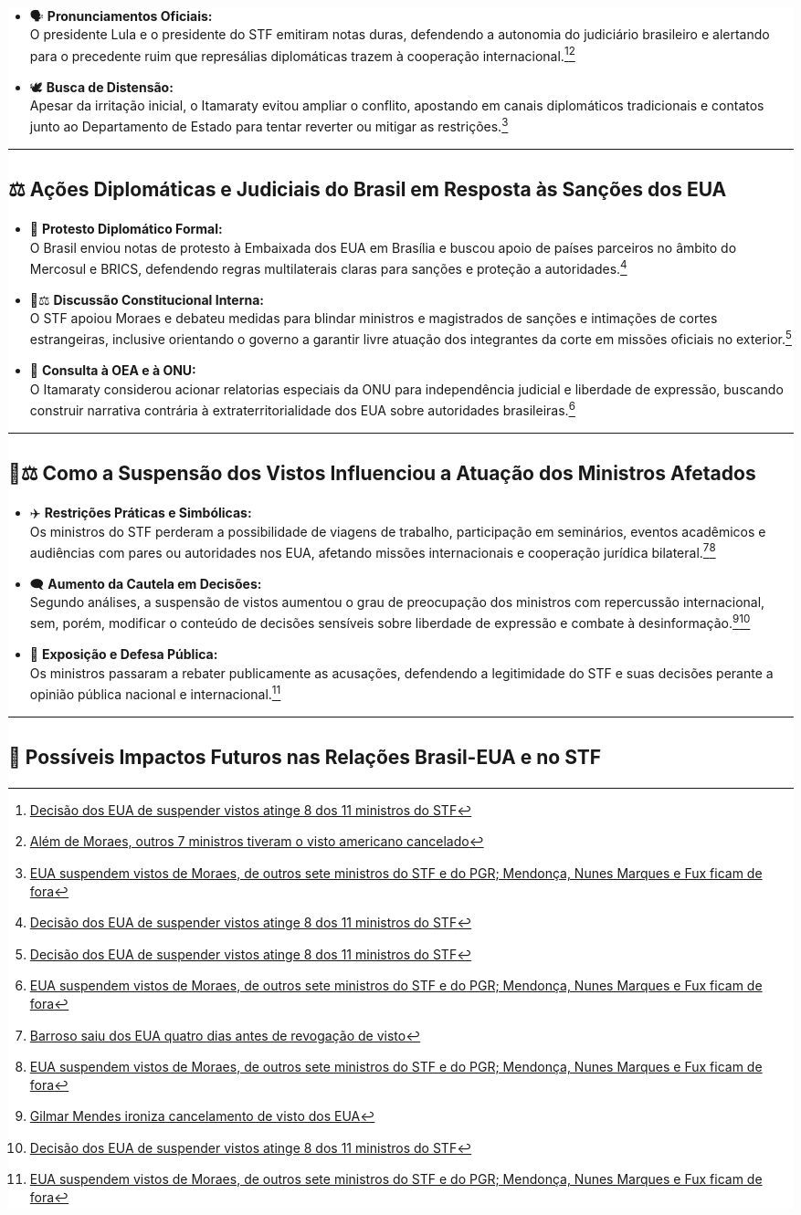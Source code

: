 - 🗣️ **Pronunciamentos Oficiais:**  
  O presidente Lula e o presidente do STF emitiram notas duras, defendendo a autonomia do judiciário brasileiro e alertando para o precedente ruim que represálias diplomáticas trazem à cooperação internacional.[^8][^2]

- 🕊️ **Busca de Distensão:**  
  Apesar da irritação inicial, o Itamaraty evitou ampliar o conflito, apostando em canais diplomáticos tradicionais e contatos junto ao Departamento de Estado para tentar reverter ou mitigar as restrições.[^6]

***

## ⚖️ Ações Diplomáticas e Judiciais do Brasil em Resposta às Sanções dos EUA

- 📄 **Protesto Diplomático Formal:**  
  O Brasil enviou notas de protesto à Embaixada dos EUA em Brasília e buscou apoio de países parceiros no âmbito do Mercosul e BRICS, defendendo regras multilaterais claras para sanções e proteção a autoridades.[^8]

- 👩⚖️ **Discussão Constitucional Interna:**  
  O STF apoiou Moraes e debateu medidas para blindar ministros e magistrados de sanções e intimações de cortes estrangeiras, inclusive orientando o governo a garantir livre atuação dos integrantes da corte em missões oficiais no exterior.[^8]

- 🤝 **Consulta à OEA e à ONU:**  
  O Itamaraty considerou acionar relatorias especiais da ONU para independência judicial e liberdade de expressão, buscando construir narrativa contrária à extraterritorialidade dos EUA sobre autoridades brasileiras.[^6]

***

## 👨⚖️ Como a Suspensão dos Vistos Influenciou a Atuação dos Ministros Afetados

- ✈️ **Restrições Práticas e Simbólicas:**  
  Os ministros do STF perderam a possibilidade de viagens de trabalho, participação em seminários, eventos acadêmicos e audiências com pares ou autoridades nos EUA, afetando missões internacionais e cooperação jurídica bilateral.[^10][^6]

- 🗨️ **Aumento da Cautela em Decisões:**  
  Segundo análises, a suspensão de vistos aumentou o grau de preocupação dos ministros com repercussão internacional, sem, porém, modificar o conteúdo de decisões sensíveis sobre liberdade de expressão e combate à desinformação.[^9][^8]

- 📰 **Exposição e Defesa Pública:**  
  Os ministros passaram a rebater publicamente as acusações, defendendo a legitimidade do STF e suas decisões perante a opinião pública nacional e internacional.[^6]

***

## 🔮 Possíveis Impactos Futuros nas Relações Brasil-EUA e no STF


[^1]: [Primeira turma do STF confirma suspensão da Rumble no Brasil](https://agenciabrasil.ebc.com.br/radioagencia-nacional/justica/audio/2025-03/primeira-turma-do-stf-confirma-suspensao-da-rumble-no-brasil)  
[^2]: [Além de Moraes, outros 7 ministros tiveram o visto americano cancelado](https://www.migalhas.com.br/quentes/435014/alem-de-moraes-outros-7-ministros-tiveram-o-visto-americano-cancelado)  
[^3]: [Empresa de Trump entra com processo contra Alexandre de Moraes](https://www.bbc.com/portuguese/articles/cyvep11qd6po)  
[^4]: [Moraes vira alvo em ação de empresa de Trump e da Rumble nos EUA](https://noticias.uol.com.br/ultimas-noticias/agencia-estado/2025/02/20/moraes-vira-alvo-em-acao-de-empresa-de-trump-e-da-rumble-nos-eua.htm)  
[^5]: [Quatro pontos para entender a guerra de Trump e Rumble contra Moraes](https://apublica.org/2025/02/quatro-pontos-para-entender-a-guerra-de-trump-e-rumble-contra-moraes/)  
[^6]: [EUA suspendem vistos de Moraes, de outros sete ministros do STF e do PGR; Mendonça, Nunes Marques e Fux ficam de fora](https://g1.globo.com/politica/noticia/2025/07/19/eua-suspendem-vistos-de-moraes-de-outros-sete-ministros-do-stf-e-do-pgr-mendonca-nunes-marques-e-fux-ficam-de-fora.ghtml)  
[^7]: [EUA suspenderam vistos de oito ministros do STF e do PGR, dizem fontes](https://www.cnnbrasil.com.br/politica/eua-suspenderam-vistos-de-oito-ministros-do-stf-e-do-pgr-dizem-fontes/)  
[^8]: [Decisão dos EUA de suspender vistos atinge 8 dos 11 ministros do STF](https://www.cartacapital.com.br/politica/decisao-dos-eua-de-suspender-vistos-atinge-8-dos-11-ministros-do-stf/)  
[^9]: [Gilmar Mendes ironiza cancelamento de visto dos EUA](https://agenciabrasil.ebc.com.br/justica/noticia/2025-08/gilmar-mendes-ironiza-cancelamento-de-visto-dos-eua)  
[^10]: [Barroso saiu dos EUA quatro dias antes de revogação de visto](https://noticias.uol.com.br/politica/ultimas-noticias/2025/07/18/barroso-saiu-dos-eua-quatro-dias-antes-de-revogacao-de-visto.htm)  